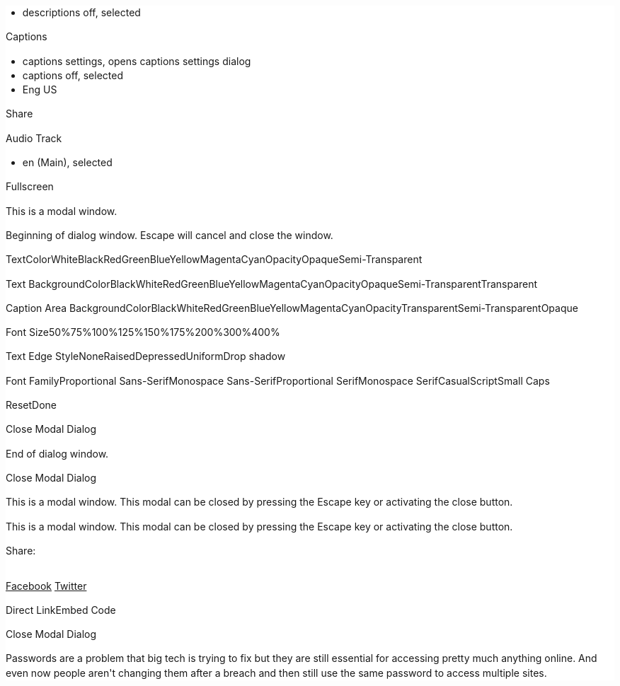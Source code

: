 * descriptions off, selected

Captions

* captions settings, opens captions settings dialog
* captions off, selected
* Eng US

Share

Audio Track

* en (Main), selected

Fullscreen

This is a modal window.

Beginning of dialog window. Escape will cancel and close the window.

TextColorWhiteBlackRedGreenBlueYellowMagentaCyanOpacityOpaqueSemi-Transparent

Text BackgroundColorBlackWhiteRedGreenBlueYellowMagentaCyanOpacityOpaqueSemi-TransparentTransparent

Caption Area BackgroundColorBlackWhiteRedGreenBlueYellowMagentaCyanOpacityTransparentSemi-TransparentOpaque

Font Size50%75%100%125%150%175%200%300%400%

Text Edge StyleNoneRaisedDepressedUniformDrop shadow

Font FamilyProportional Sans-SerifMonospace Sans-SerifProportional SerifMonospace SerifCasualScriptSmall Caps

ResetDone

Close Modal Dialog

End of dialog window.

Close Modal Dialog

This is a modal window. This modal can be closed by pressing the Escape key or activating the close button.

This is a modal window. This modal can be closed by pressing the Escape key or activating the close button.

Share: 

## 

[Facebook](https://www.facebook.com/sharer/sharer.php?u=https%3A%2F%2Fwww.zdnet.com%2Fvideo%2Fhackers-are-trying-to-steal-your-cryptocurrency-with-cheap-and-easy-malware%2F&title= "Facebook") [Twitter](https://twitter.com/intent/tweet?original%5Freferer=https%3A%2F%2Fabout.twitter.com%2Fresources%2Fbuttons&text=&tw%5Fp=tweetbutton&url=https%3A%2F%2Fwww.zdnet.com%2Fvideo%2Fhackers-are-trying-to-steal-your-cryptocurrency-with-cheap-and-easy-malware%2F "Twitter") 

Direct LinkEmbed Code

Close Modal Dialog

Passwords are a problem that big tech is trying to fix but they are still essential for accessing pretty much anything online. And even now people aren't changing them after a breach and then still use the same password to access multiple sites. 

